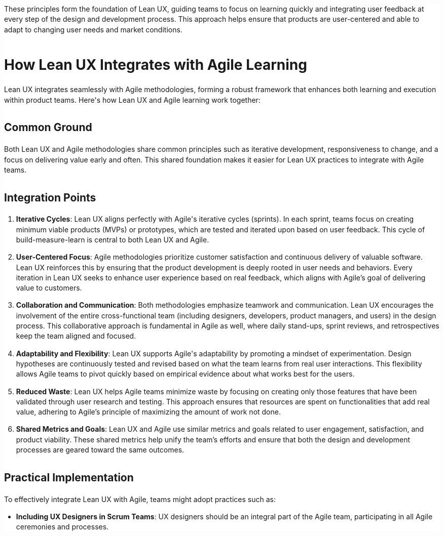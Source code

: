 These principles form the foundation of Lean UX, guiding teams to focus on learning quickly and integrating user feedback at every step of the design and development process. This approach helps ensure that products are user-centered and able to adapt to changing user needs and market conditions.


# How Lean UX Integrates with Agile Learning

Lean UX integrates seamlessly with Agile methodologies, forming a robust framework that enhances both learning and execution within product teams. Here's how Lean UX and Agile learning work together:

## Common Ground

Both Lean UX and Agile methodologies share common principles such as iterative development, responsiveness to change, and a focus on delivering value early and often. This shared foundation makes it easier for Lean UX practices to integrate with Agile teams.

## Integration Points

1. **Iterative Cycles**: Lean UX aligns perfectly with Agile's iterative cycles (sprints). In each sprint, teams focus on creating minimum viable products (MVPs) or prototypes, which are tested and iterated upon based on user feedback. This cycle of build-measure-learn is central to both Lean UX and Agile.

2. **User-Centered Focus**: Agile methodologies prioritize customer satisfaction and continuous delivery of valuable software. Lean UX reinforces this by ensuring that the product development is deeply rooted in user needs and behaviors. Every iteration in Lean UX seeks to enhance user experience based on real feedback, which aligns with Agile’s goal of delivering value to customers.

3. **Collaboration and Communication**: Both methodologies emphasize teamwork and communication. Lean UX encourages the involvement of the entire cross-functional team (including designers, developers, product managers, and users) in the design process. This collaborative approach is fundamental in Agile as well, where daily stand-ups, sprint reviews, and retrospectives keep the team aligned and focused.

4. **Adaptability and Flexibility**: Lean UX supports Agile's adaptability by promoting a mindset of experimentation. Design hypotheses are continuously tested and revised based on what the team learns from real user interactions. This flexibility allows Agile teams to pivot quickly based on empirical evidence about what works best for the users.

5. **Reduced Waste**: Lean UX helps Agile teams minimize waste by focusing on creating only those features that have been validated through user research and testing. This approach ensures that resources are spent on functionalities that add real value, adhering to Agile’s principle of maximizing the amount of work not done.

6. **Shared Metrics and Goals**: Lean UX and Agile use similar metrics and goals related to user engagement, satisfaction, and product viability. These shared metrics help unify the team’s efforts and ensure that both the design and development processes are geared toward the same outcomes.

## Practical Implementation

To effectively integrate Lean UX with Agile, teams might adopt practices such as:

- **Including UX Designers in Scrum Teams**: UX designers should be an integral part of the Agile team, participating in all Agile ceremonies and processes.
